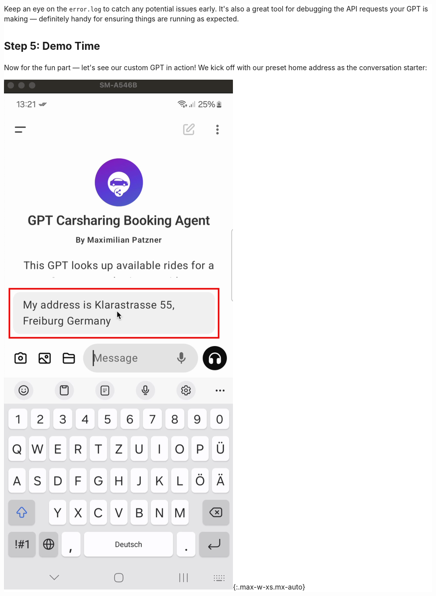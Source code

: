 Keep an eye on the `error.log` to catch any potential issues early. It's also a great tool for debugging the API requests your GPT is making — definitely handy for ensuring things are running as expected.

## Step 5: Demo Time

Now for the fun part — let's see our custom GPT in action! We kick off with our preset home address as the conversation starter:

![Conversation Starter](/images/custom-gpt-ep1/demo-conversation-starter.png){:.max-w-xs.mx-auto}
